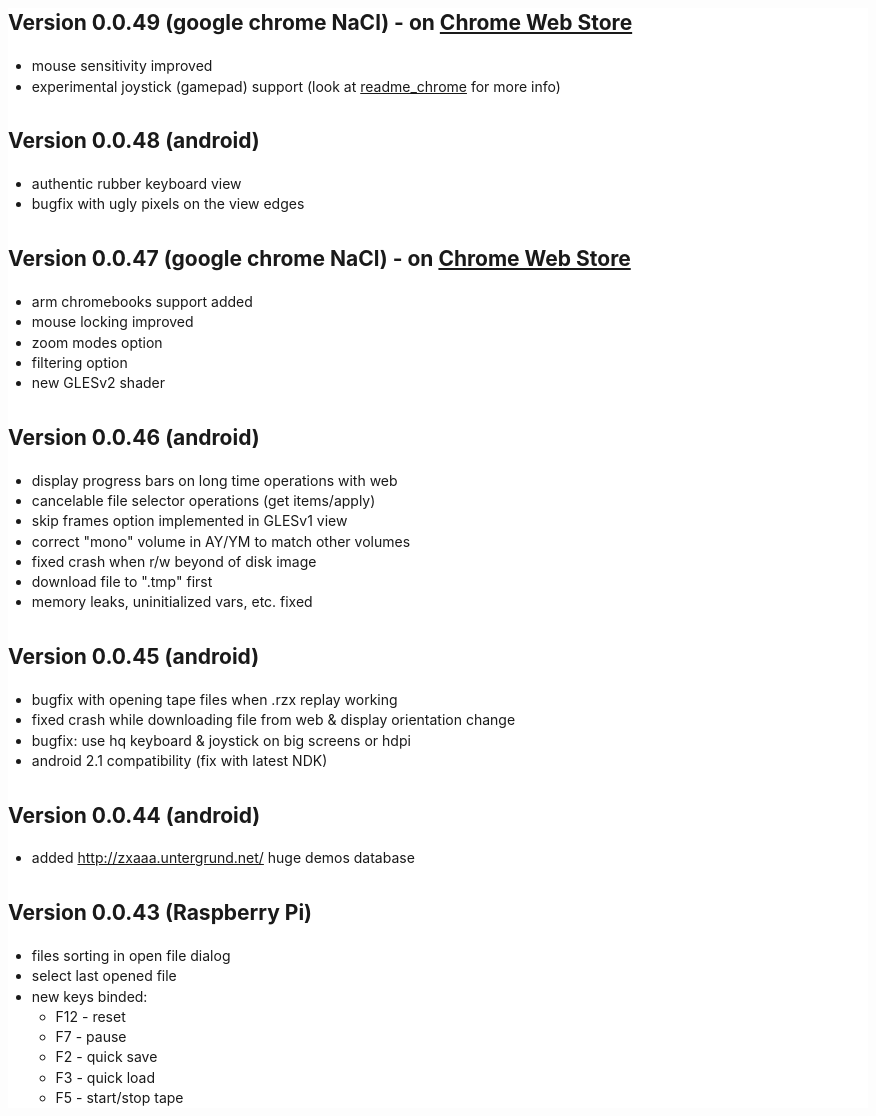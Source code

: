## Version 0.0.49 (google chrome NaCl) - on [Chrome Web Store](https://chrome.google.com/webstore/detail/jfkpejkiedieehgdecgcjbmcbpihimmb) ##
  * mouse sensitivity improved
  * experimental joystick (gamepad) support (look at [readme\_chrome](readme_chrome.md) for more info)

## Version 0.0.48 (android) ##
  * authentic rubber keyboard view
  * bugfix with ugly pixels on the view edges

## Version 0.0.47 (google chrome NaCl) - on [Chrome Web Store](https://chrome.google.com/webstore/detail/jfkpejkiedieehgdecgcjbmcbpihimmb) ##
  * arm chromebooks support added
  * mouse locking improved
  * zoom modes option
  * filtering option
  * new GLESv2 shader

## Version 0.0.46 (android) ##
  * display progress bars on long time operations with web
  * cancelable file selector operations (get items/apply)
  * skip frames option implemented in GLESv1 view
  * correct "mono" volume in AY/YM to match other volumes
  * fixed crash when r/w beyond of disk image
  * download file to ".tmp" first
  * memory leaks, uninitialized vars, etc. fixed

## Version 0.0.45 (android) ##
  * bugfix with opening tape files when .rzx replay working
  * fixed crash while downloading file from web & display orientation change
  * bugfix: use hq keyboard & joystick on big screens or hdpi
  * android 2.1 compatibility (fix with latest NDK)

## Version 0.0.44 (android) ##
  * added http://zxaaa.untergrund.net/ huge demos database

## Version 0.0.43 (Raspberry Pi) ##
  * files sorting in open file dialog
  * select last opened file
  * new keys binded:
    * F12 - reset
    * F7 - pause
    * F2 - quick save
    * F3 - quick load
    * F5 - start/stop tape
